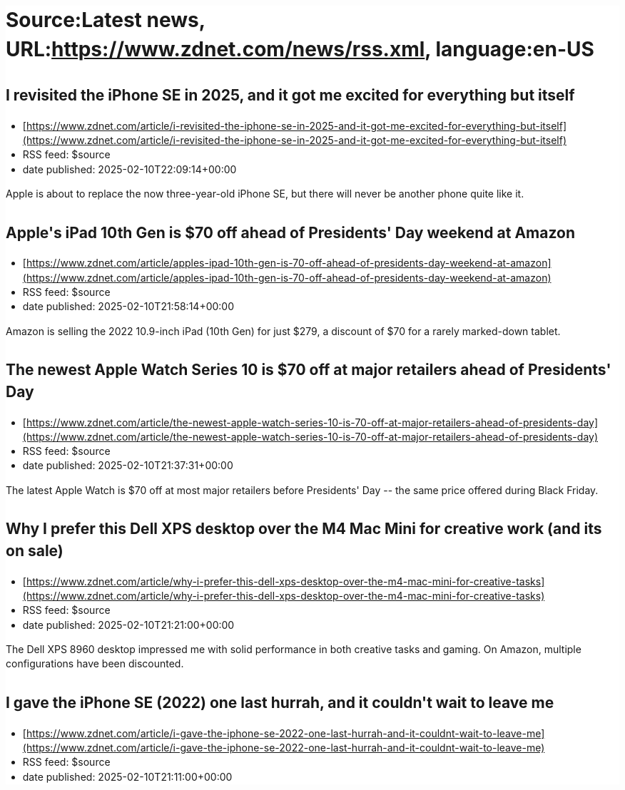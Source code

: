 # Source:Latest news, URL:https://www.zdnet.com/news/rss.xml, language:en-US

## I revisited the iPhone SE in 2025, and it got me excited for everything but itself
 - [https://www.zdnet.com/article/i-revisited-the-iphone-se-in-2025-and-it-got-me-excited-for-everything-but-itself](https://www.zdnet.com/article/i-revisited-the-iphone-se-in-2025-and-it-got-me-excited-for-everything-but-itself)
 - RSS feed: $source
 - date published: 2025-02-10T22:09:14+00:00

Apple is about to replace the now three-year-old iPhone SE, but there will never be another phone quite like it.

## Apple's iPad 10th Gen is $70 off ahead of Presidents' Day weekend at Amazon
 - [https://www.zdnet.com/article/apples-ipad-10th-gen-is-70-off-ahead-of-presidents-day-weekend-at-amazon](https://www.zdnet.com/article/apples-ipad-10th-gen-is-70-off-ahead-of-presidents-day-weekend-at-amazon)
 - RSS feed: $source
 - date published: 2025-02-10T21:58:14+00:00

Amazon is selling the 2022 10.9-inch iPad (10th Gen) for just $279, a discount of $70 for a rarely marked-down tablet.

## The newest Apple Watch Series 10 is $70 off at major retailers ahead of Presidents' Day
 - [https://www.zdnet.com/article/the-newest-apple-watch-series-10-is-70-off-at-major-retailers-ahead-of-presidents-day](https://www.zdnet.com/article/the-newest-apple-watch-series-10-is-70-off-at-major-retailers-ahead-of-presidents-day)
 - RSS feed: $source
 - date published: 2025-02-10T21:37:31+00:00

The latest Apple Watch is $70 off at most major retailers before Presidents' Day -- the same price offered during Black Friday.

## Why I prefer this Dell XPS desktop over the M4 Mac Mini for creative work (and its on sale)
 - [https://www.zdnet.com/article/why-i-prefer-this-dell-xps-desktop-over-the-m4-mac-mini-for-creative-tasks](https://www.zdnet.com/article/why-i-prefer-this-dell-xps-desktop-over-the-m4-mac-mini-for-creative-tasks)
 - RSS feed: $source
 - date published: 2025-02-10T21:21:00+00:00

The Dell XPS 8960 desktop impressed me with solid performance in both creative tasks and gaming. On Amazon, multiple configurations have been discounted.

## I gave the iPhone SE (2022) one last hurrah, and it couldn't wait to leave me
 - [https://www.zdnet.com/article/i-gave-the-iphone-se-2022-one-last-hurrah-and-it-couldnt-wait-to-leave-me](https://www.zdnet.com/article/i-gave-the-iphone-se-2022-one-last-hurrah-and-it-couldnt-wait-to-leave-me)
 - RSS feed: $source
 - date published: 2025-02-10T21:11:00+00:00
